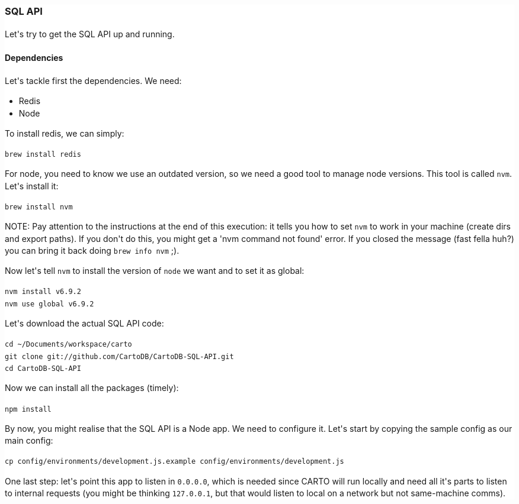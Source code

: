 ### SQL API

Let's try to get the SQL API up and running.

#### Dependencies

Let's tackle first the dependencies. We need:

+ Redis
+ Node

To install redis, we can simply:

```
brew install redis
```

For node, you need to know we use an outdated version, so we need a good tool to manage node versions. This tool is called `nvm`. Let's install it:

```
brew install nvm
```

NOTE: Pay attention to the instructions at the end of this execution: it tells you how to set `nvm` to work in your machine (create dirs and export paths). If you don't do this, you might get a 'nvm command not found' error. If you closed the message (fast fella huh?) you can bring it back doing `brew info nvm` ;).

Now let's tell `nvm` to install the version of `node` we want and to set it as global:

```
nvm install v6.9.2
nvm use global v6.9.2
```

Let's download the actual SQL API code:

```
cd ~/Documents/workspace/carto
git clone git://github.com/CartoDB/CartoDB-SQL-API.git
cd CartoDB-SQL-API
```

Now we can install all the packages (timely):

```
npm install
```

By now, you might realise that the SQL API is a Node app. We need to configure it. Let's start by copying the sample config as our main config:

```
cp config/environments/development.js.example config/environments/development.js
```

One last step: let's point this app to listen in `0.0.0.0`, which is needed since CARTO will run locally and need all it's parts to listen to internal requests (you might be thinking `127.0.0.1`, but that would listen to local on a network but not same-machine comms).
